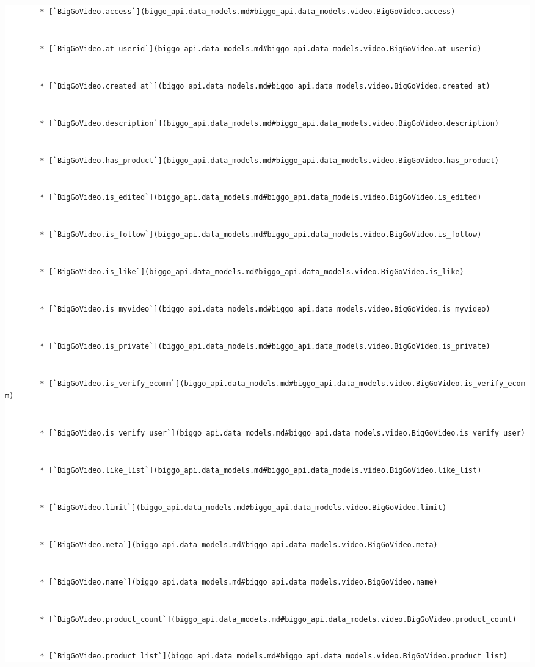 
            * [`BigGoVideo.access`](biggo_api.data_models.md#biggo_api.data_models.video.BigGoVideo.access)


            * [`BigGoVideo.at_userid`](biggo_api.data_models.md#biggo_api.data_models.video.BigGoVideo.at_userid)


            * [`BigGoVideo.created_at`](biggo_api.data_models.md#biggo_api.data_models.video.BigGoVideo.created_at)


            * [`BigGoVideo.description`](biggo_api.data_models.md#biggo_api.data_models.video.BigGoVideo.description)


            * [`BigGoVideo.has_product`](biggo_api.data_models.md#biggo_api.data_models.video.BigGoVideo.has_product)


            * [`BigGoVideo.is_edited`](biggo_api.data_models.md#biggo_api.data_models.video.BigGoVideo.is_edited)


            * [`BigGoVideo.is_follow`](biggo_api.data_models.md#biggo_api.data_models.video.BigGoVideo.is_follow)


            * [`BigGoVideo.is_like`](biggo_api.data_models.md#biggo_api.data_models.video.BigGoVideo.is_like)


            * [`BigGoVideo.is_myvideo`](biggo_api.data_models.md#biggo_api.data_models.video.BigGoVideo.is_myvideo)


            * [`BigGoVideo.is_private`](biggo_api.data_models.md#biggo_api.data_models.video.BigGoVideo.is_private)


            * [`BigGoVideo.is_verify_ecomm`](biggo_api.data_models.md#biggo_api.data_models.video.BigGoVideo.is_verify_ecomm)


            * [`BigGoVideo.is_verify_user`](biggo_api.data_models.md#biggo_api.data_models.video.BigGoVideo.is_verify_user)


            * [`BigGoVideo.like_list`](biggo_api.data_models.md#biggo_api.data_models.video.BigGoVideo.like_list)


            * [`BigGoVideo.limit`](biggo_api.data_models.md#biggo_api.data_models.video.BigGoVideo.limit)


            * [`BigGoVideo.meta`](biggo_api.data_models.md#biggo_api.data_models.video.BigGoVideo.meta)


            * [`BigGoVideo.name`](biggo_api.data_models.md#biggo_api.data_models.video.BigGoVideo.name)


            * [`BigGoVideo.product_count`](biggo_api.data_models.md#biggo_api.data_models.video.BigGoVideo.product_count)


            * [`BigGoVideo.product_list`](biggo_api.data_models.md#biggo_api.data_models.video.BigGoVideo.product_list)
